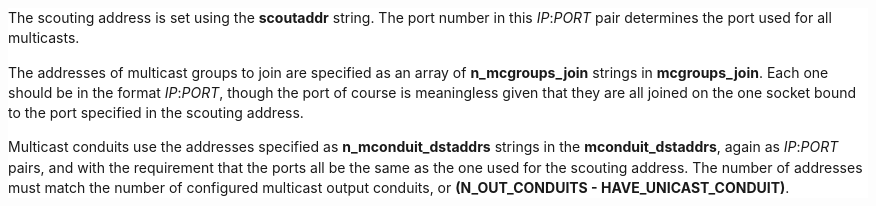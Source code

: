 The scouting address is set using the **scoutaddr** string. The port number in this *IP*:*PORT* pair determines the port used for all multicasts.

The addresses of multicast groups to join are specified as an array of **n\_mcgroups\_join** strings in **mcgroups\_join**. Each one should be in the format *IP*:*PORT*, though the port of course is meaningless given that they are all joined on the one socket bound to the port specified in the scouting address.

Multicast conduits use the addresses specified as **n_mconduit\_dstaddrs** strings in the **mconduit\_dstaddrs**, again as *IP*:*PORT* pairs, and with the requirement that the ports all be the same as the one used for the scouting address. The number of addresses must match the number of configured multicast output conduits, or **(N\_OUT\_CONDUITS - HAVE\_UNICAST\_CONDUIT)**.
